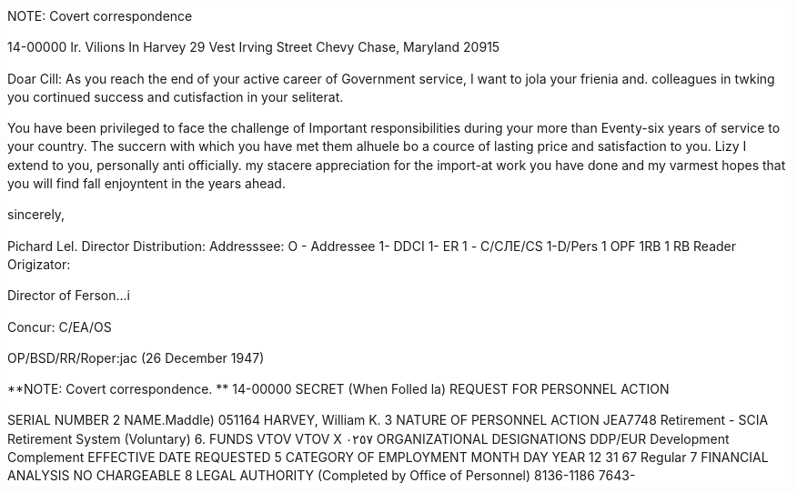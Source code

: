 NOTE: Covert correspondence

14-00000
Ir. Vilions In Harvey
29 Vest Irving Street
Chevy Chase, Maryland 20915

Doar Cill:
As you reach the end of your active career
of Government service, I want to jola your frienia
and. colleagues in twking you cortinued success
and cutisfaction in your seliterat.

You have been privileged to face the challenge
of Important responsibilities during your more than
Eventy-six years of service to your country. The
succern with which you have met them alhuele bo a
cource of lasting price and satisfaction to you.
Lizy I extend to you, personally anti officially.
my stacere appreciation for the import-at work you
have done and my varmest hopes that you will find
fall enjoyntent in the years ahead.

sincerely,

Pichard Lel.
Director
Distribution: Addresssee:
O - Addressee
1- DDCI
1- ER
1 - С/СЛЕ/CS
1-D/Pers
1
OPF
1RB
1 RB Reader
Origizator:

Director of Ferson...i

Concur:
C/EA/OS

OP/BSD/RR/Roper:jac (26 December 1947)

**NOTE: Covert correspondence.
**
14-00000
SECRET
(When Folled la)
REQUEST FOR PERSONNEL ACTION

SERIAL NUMBER 2 NAME.Maddle)
051164 HARVEY, William K.
3 NATURE OF PERSONNEL ACTION JEA7748
Retirement - SCIA Retirement System
(Voluntary)
6. FUNDS
VTOV VTOV X ٠٢٥٧
ORGANIZATIONAL DESIGNATIONS
DDP/EUR
Development Complement
EFFECTIVE DATE REQUESTED 5 CATEGORY OF EMPLOYΜΕΝΤ
MONTH DAY YEAR
12 31 67 Regular
7 FINANCIAL ANALYSIS NO CHARGEABLE 8 LEGAL AUTHORITY (Completed by Office of Personnel)
8136-1186 7643-